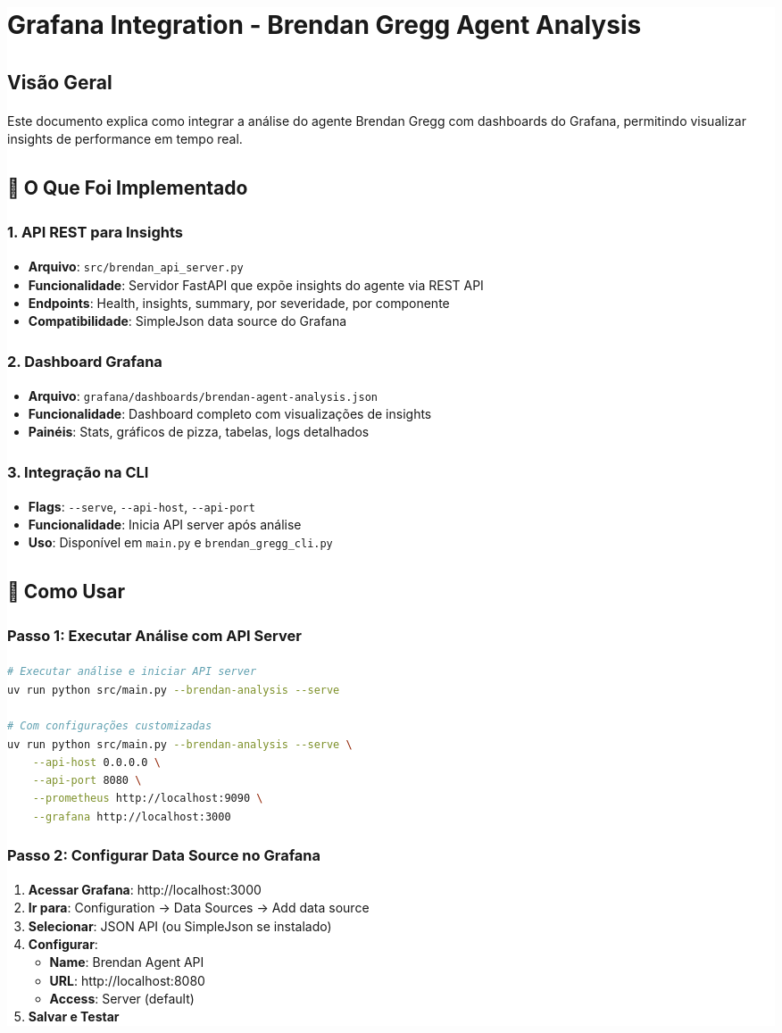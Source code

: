 # Grafana Integration - Brendan Gregg Agent Analysis

## Visão Geral

Este documento explica como integrar a análise do agente Brendan Gregg com dashboards do Grafana, permitindo visualizar insights de performance em tempo real.

## 🎯 O Que Foi Implementado

### 1. API REST para Insights
- **Arquivo**: `src/brendan_api_server.py`
- **Funcionalidade**: Servidor FastAPI que expõe insights do agente via REST API
- **Endpoints**: Health, insights, summary, por severidade, por componente
- **Compatibilidade**: SimpleJson data source do Grafana

### 2. Dashboard Grafana
- **Arquivo**: `grafana/dashboards/brendan-agent-analysis.json`
- **Funcionalidade**: Dashboard completo com visualizações de insights
- **Painéis**: Stats, gráficos de pizza, tabelas, logs detalhados

### 3. Integração na CLI
- **Flags**: `--serve`, `--api-host`, `--api-port`
- **Funcionalidade**: Inicia API server após análise
- **Uso**: Disponível em `main.py` e `brendan_gregg_cli.py`

## 🚀 Como Usar

### Passo 1: Executar Análise com API Server

```bash
# Executar análise e iniciar API server
uv run python src/main.py --brendan-analysis --serve

# Com configurações customizadas
uv run python src/main.py --brendan-analysis --serve \
    --api-host 0.0.0.0 \
    --api-port 8080 \
    --prometheus http://localhost:9090 \
    --grafana http://localhost:3000
```

### Passo 2: Configurar Data Source no Grafana

1. **Acessar Grafana**: http://localhost:3000
2. **Ir para**: Configuration → Data Sources → Add data source
3. **Selecionar**: JSON API (ou SimpleJson se instalado)
4. **Configurar**:
   - **Name**: Brendan Agent API
   - **URL**: http://localhost:8080
   - **Access**: Server (default)
5. **Salvar e Testar**
